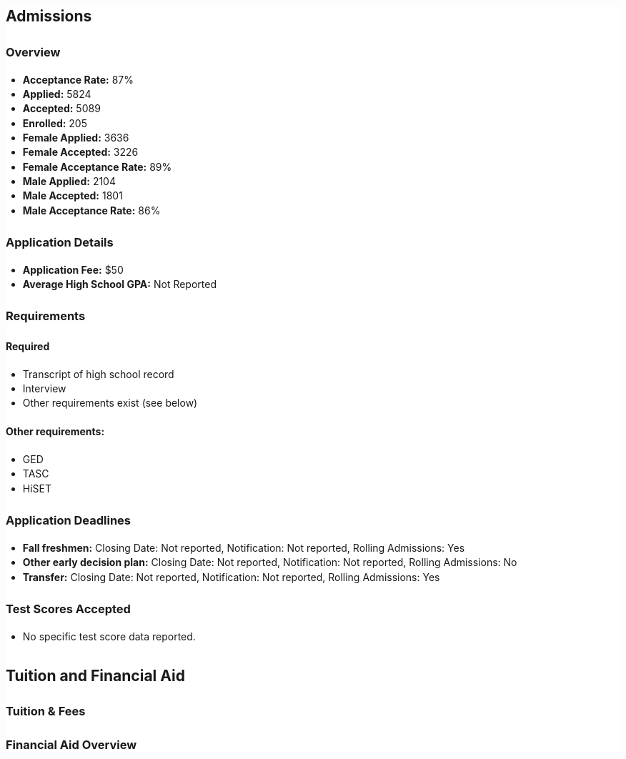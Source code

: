## Admissions

### Overview

- **Acceptance Rate:** 87%
- **Applied:** 5824
- **Accepted:** 5089
- **Enrolled:** 205
- **Female Applied:** 3636
- **Female Accepted:** 3226
- **Female Acceptance Rate:** 89%
- **Male Applied:** 2104
- **Male Accepted:** 1801
- **Male Acceptance Rate:** 86%

### Application Details

- **Application Fee:** $50
- **Average High School GPA:** Not Reported

### Requirements

#### Required

- Transcript of high school record
- Interview
- Other requirements exist (see below)

#### Other requirements:

- GED
- TASC
- HiSET

### Application Deadlines

- **Fall freshmen:** Closing Date: Not reported, Notification: Not reported, Rolling Admissions: Yes
- **Other early decision plan:** Closing Date: Not reported, Notification: Not reported, Rolling Admissions: No
- **Transfer:** Closing Date: Not reported, Notification: Not reported, Rolling Admissions: Yes

### Test Scores Accepted

- No specific test score data reported.

## Tuition and Financial Aid

### Tuition & Fees


### Financial Aid Overview
